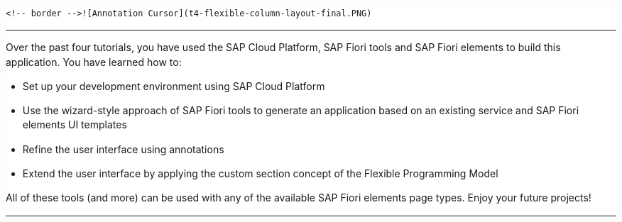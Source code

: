    <!-- border -->![Annotation Cursor](t4-flexible-column-layout-final.PNG)



---

Over the past four tutorials, you have used the SAP Cloud Platform, SAP Fiori tools and SAP Fiori elements to build this application. You have learned how to:

- Set up your development environment using SAP Cloud Platform

- Use the wizard-style approach of SAP Fiori tools to generate an application based on an existing service and SAP Fiori elements UI templates

- Refine the user interface using annotations

- Extend the user interface by applying the custom section concept of the Flexible Programming Model

All of these tools (and more) can be used with any of the available SAP Fiori elements page types. Enjoy your future projects!

---
